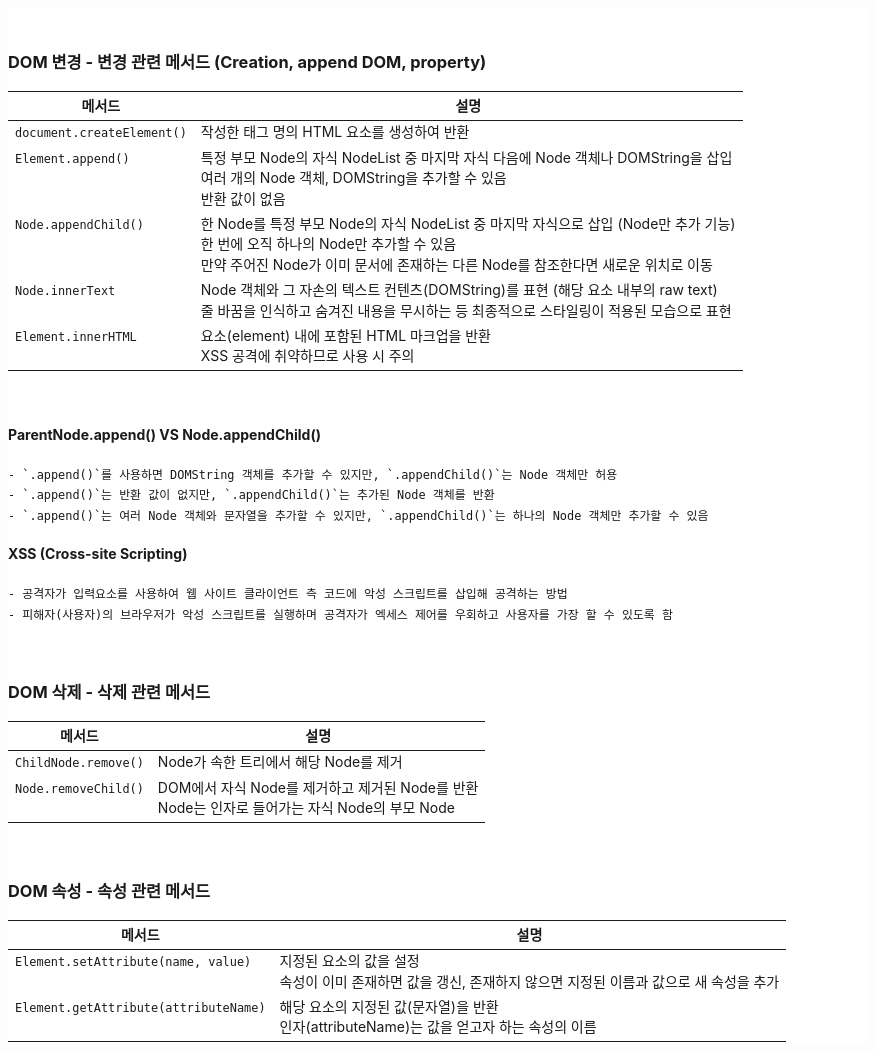 <br/>

### DOM 변경 - 변경 관련 메서드 (Creation, append DOM, property)

  | 메서드                     | 설명                                                         |
  | -------------------------- | ------------------------------------------------------------ |
  | `document.createElement()` | 작성한 태그 명의 HTML 요소를 생성하여 반환                   |
  | `Element.append()`         | 특정 부모 Node의 자식 NodeList 중 마지막 자식 다음에 Node 객체나 DOMString을 삽입<br />여러 개의 Node 객체, DOMString을 추가할 수 있음<br />반환 값이 없음 |
  | `Node.appendChild()`       | 한 Node를 특정 부모 Node의 자식 NodeList 중 마지막 자식으로 삽입 (Node만 추가 기능)<br />한 번에 오직 하나의 Node만 추가할 수 있음<br />만약 주어진 Node가 이미 문서에 존재하는 다른 Node를 참조한다면 새로운 위치로 이동 |
  | `Node.innerText`           | Node 객체와 그 자손의 텍스트 컨텐츠(DOMString)를 표현 (해당 요소 내부의 raw text)<br />줄 바꿈을 인식하고 숨겨진 내용을 무시하는 등 최종적으로 스타일링이 적용된 모습으로 표현 |
  | `Element.innerHTML`        | 요소(element) 내에 포함된 HTML 마크업을 반환<br />XSS 공격에 취약하므로 사용 시 주의 |

  <br/>

  #### ParentNode.append() VS Node.appendChild()

    - `.append()`를 사용하면 DOMString 객체를 추가할 수 있지만, `.appendChild()`는 Node 객체만 허용
    - `.append()`는 반환 값이 없지만, `.appendChild()`는 추가된 Node 객체를 반환
    - `.append()`는 여러 Node 객체와 문자열을 추가할 수 있지만, `.appendChild()`는 하나의 Node 객체만 추가할 수 있음

  #### XSS (Cross-site Scripting)

    - 공격자가 입력요소를 사용하여 웹 사이트 클라이언트 측 코드에 악성 스크립트를 삽입해 공격하는 방법
    - 피해자(사용자)의 브라우저가 악성 스크립트를 실행하며 공격자가 엑세스 제어를 우회하고 사용자를 가장 할 수 있도록 함

<br/>

### DOM 삭제 - 삭제 관련 메서드

  | 메서드               | 설명                                                         |
  | -------------------- | ------------------------------------------------------------ |
  | `ChildNode.remove()` | Node가 속한 트리에서 해당 Node를 제거                        |
  | `Node.removeChild()` | DOM에서 자식 Node를 제거하고 제거된 Node를 반환<br />Node는 인자로 들어가는 자식 Node의 부모 Node |

<br/>

### DOM 속성 - 속성 관련 메서드

  | 메서드                                | 설명                                                         |
  | ------------------------------------- | ------------------------------------------------------------ |
  | `Element.setAttribute(name, value)`   | 지정된 요소의 값을 설정<br />속성이 이미 존재하면 값을 갱신, 존재하지 않으면 지정된 이름과 값으로 새 속성을 추가 |
  | `Element.getAttribute(attributeName)` | 해당 요소의 지정된 값(문자열)을 반환<br />인자(attributeName)는 값을 얻고자 하는 속성의 이름 |

  
